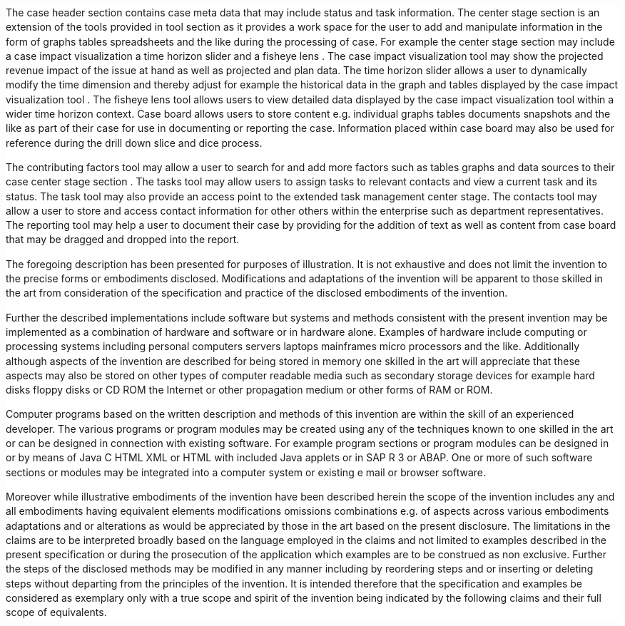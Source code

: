 The case header section contains case meta data that may include status and task information. The center stage section is an extension of the tools provided in tool section as it provides a work space for the user to add and manipulate information in the form of graphs tables spreadsheets and the like during the processing of case. For example the center stage section may include a case impact visualization a time horizon slider and a fisheye lens . The case impact visualization tool may show the projected revenue impact of the issue at hand as well as projected and plan data. The time horizon slider allows a user to dynamically modify the time dimension and thereby adjust for example the historical data in the graph and tables displayed by the case impact visualization tool . The fisheye lens tool allows users to view detailed data displayed by the case impact visualization tool within a wider time horizon context. Case board allows users to store content e.g. individual graphs tables documents snapshots and the like as part of their case for use in documenting or reporting the case. Information placed within case board may also be used for reference during the drill down slice and dice process.

The contributing factors tool may allow a user to search for and add more factors such as tables graphs and data sources to their case center stage section . The tasks tool may allow users to assign tasks to relevant contacts and view a current task and its status. The task tool may also provide an access point to the extended task management center stage. The contacts tool may allow a user to store and access contact information for other others within the enterprise such as department representatives. The reporting tool may help a user to document their case by providing for the addition of text as well as content from case board that may be dragged and dropped into the report.

The foregoing description has been presented for purposes of illustration. It is not exhaustive and does not limit the invention to the precise forms or embodiments disclosed. Modifications and adaptations of the invention will be apparent to those skilled in the art from consideration of the specification and practice of the disclosed embodiments of the invention.

Further the described implementations include software but systems and methods consistent with the present invention may be implemented as a combination of hardware and software or in hardware alone. Examples of hardware include computing or processing systems including personal computers servers laptops mainframes micro processors and the like. Additionally although aspects of the invention are described for being stored in memory one skilled in the art will appreciate that these aspects may also be stored on other types of computer readable media such as secondary storage devices for example hard disks floppy disks or CD ROM the Internet or other propagation medium or other forms of RAM or ROM.

Computer programs based on the written description and methods of this invention are within the skill of an experienced developer. The various programs or program modules may be created using any of the techniques known to one skilled in the art or can be designed in connection with existing software. For example program sections or program modules can be designed in or by means of Java C HTML XML or HTML with included Java applets or in SAP R 3 or ABAP. One or more of such software sections or modules may be integrated into a computer system or existing e mail or browser software.

Moreover while illustrative embodiments of the invention have been described herein the scope of the invention includes any and all embodiments having equivalent elements modifications omissions combinations e.g. of aspects across various embodiments adaptations and or alterations as would be appreciated by those in the art based on the present disclosure. The limitations in the claims are to be interpreted broadly based on the language employed in the claims and not limited to examples described in the present specification or during the prosecution of the application which examples are to be construed as non exclusive. Further the steps of the disclosed methods may be modified in any manner including by reordering steps and or inserting or deleting steps without departing from the principles of the invention. It is intended therefore that the specification and examples be considered as exemplary only with a true scope and spirit of the invention being indicated by the following claims and their full scope of equivalents.

